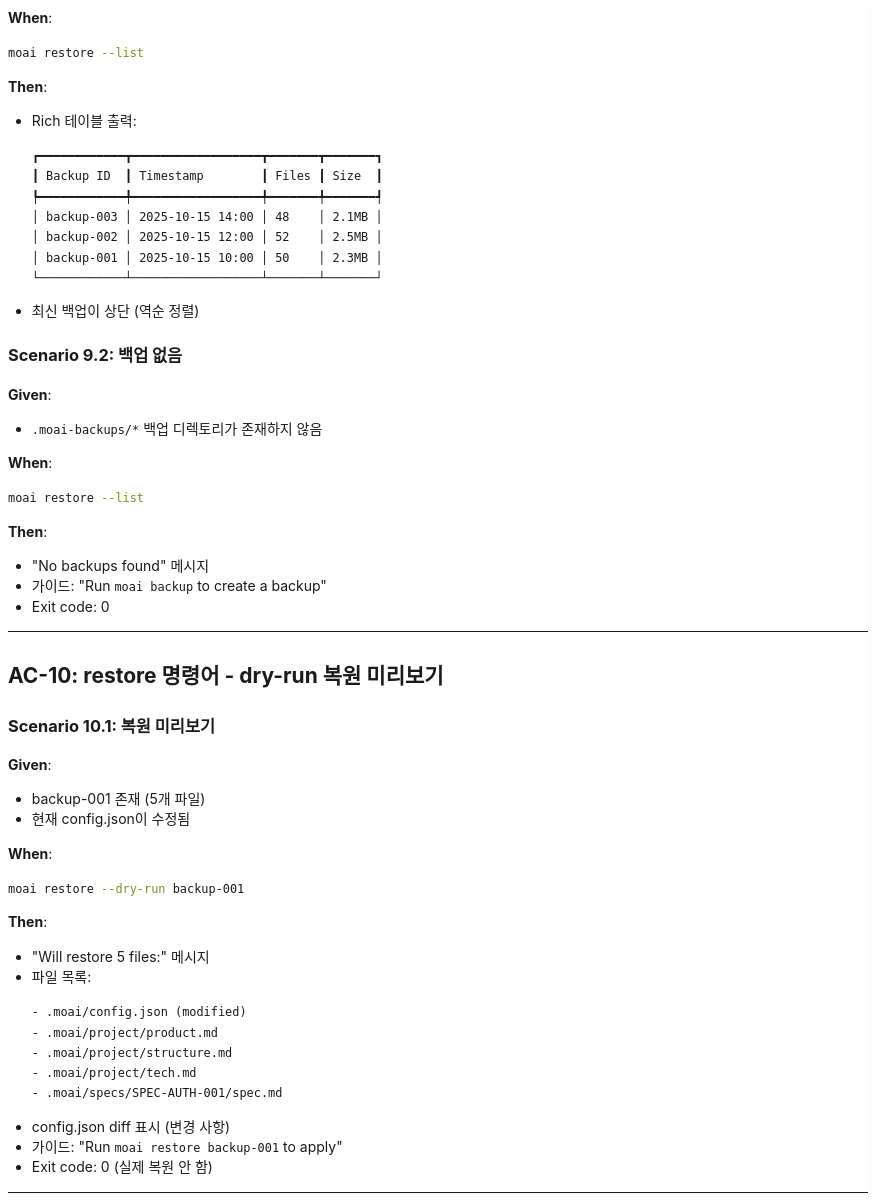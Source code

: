 **When**:
```bash
moai restore --list
```

**Then**:
- Rich 테이블 출력:
  ```
  ┏━━━━━━━━━━━━┳━━━━━━━━━━━━━━━━━━┳━━━━━━━┳━━━━━━━┓
  ┃ Backup ID  ┃ Timestamp        ┃ Files ┃ Size  ┃
  ┡━━━━━━━━━━━━╇━━━━━━━━━━━━━━━━━━╇━━━━━━━╇━━━━━━━┩
  │ backup-003 │ 2025-10-15 14:00 │ 48    │ 2.1MB │
  │ backup-002 │ 2025-10-15 12:00 │ 52    │ 2.5MB │
  │ backup-001 │ 2025-10-15 10:00 │ 50    │ 2.3MB │
  └────────────┴──────────────────┴───────┴───────┘
  ```
- 최신 백업이 상단 (역순 정렬)

### Scenario 9.2: 백업 없음

**Given**:
- `.moai-backups/*` 백업 디렉토리가 존재하지 않음

**When**:
```bash
moai restore --list
```

**Then**:
- "No backups found" 메시지
- 가이드: "Run `moai backup` to create a backup"
- Exit code: 0

---

## AC-10: restore 명령어 - dry-run 복원 미리보기

### Scenario 10.1: 복원 미리보기

**Given**:
- backup-001 존재 (5개 파일)
- 현재 config.json이 수정됨

**When**:
```bash
moai restore --dry-run backup-001
```

**Then**:
- "Will restore 5 files:" 메시지
- 파일 목록:
  ```
  - .moai/config.json (modified)
  - .moai/project/product.md
  - .moai/project/structure.md
  - .moai/project/tech.md
  - .moai/specs/SPEC-AUTH-001/spec.md
  ```
- config.json diff 표시 (변경 사항)
- 가이드: "Run `moai restore backup-001` to apply"
- Exit code: 0 (실제 복원 안 함)

---